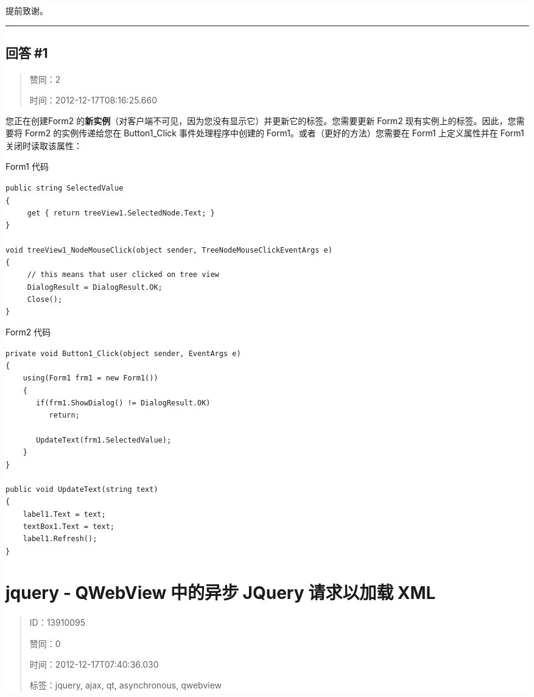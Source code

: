 提前致谢。

* * *

## 回答 #1

> 赞同：2
> 
> 时间：2012-12-17T08:16:25.660

您正在创建Form2 的**新实例**（对客户端不可见，因为您没有显示它）并更新它的标签。您需要更新 Form2 现有实例上的标签。因此，您需要将 Form2 的实例传递给您在 Button1_Click 事件处理程序中创建的 Form1。或者（更好的方法）您需要在 Form1 上定义属性并在 Form1 关闭时读取该属性：

Form1 代码

```
public string SelectedValue 
{ 
     get { return treeView1.SelectedNode.Text; }
}    

void treeView1_NodeMouseClick(object sender, TreeNodeMouseClickEventArgs e)
{
     // this means that user clicked on tree view
     DialogResult = DialogResult.OK;
     Close();
} 
```

Form2 代码

```
private void Button1_Click(object sender, EventArgs e)
{
    using(Form1 frm1 = new Form1())
    {
       if(frm1.ShowDialog() != DialogResult.OK)
          return;

       UpdateText(frm1.SelectedValue);
    }
}

public void UpdateText(string text)
{
    label1.Text = text;
    textBox1.Text = text;
    label1.Refresh();
} 
```

# jquery - QWebView 中的异步 JQuery 请求以加载 XML

> ID：13910095
> 
> 赞同：0
> 
> 时间：2012-12-17T07:40:36.030
> 
> 标签：jquery, ajax, qt, asynchronous, qwebview
